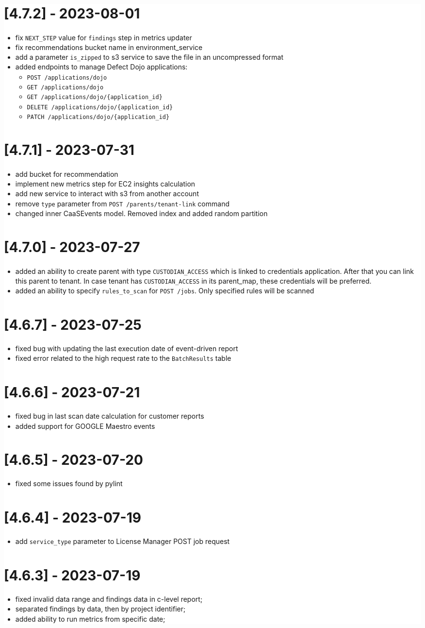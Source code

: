 # [4.7.2] - 2023-08-01
* fix `NEXT_STEP` value for `findings` step in metrics updater
* fix recommendations bucket name in environment_service
* add a parameter `is_zipped` to s3 service to save the file in an uncompressed format
* added endpoints to manage Defect Dojo applications:
  - `POST /applications/dojo`
  - `GET /applications/dojo`
  - `GET /applications/dojo/{application_id}`
  - `DELETE /applications/dojo/{application_id}`
  - `PATCH /applications/dojo/{application_id}`

# [4.7.1] - 2023-07-31
* add bucket for recommendation
* implement new metrics step for EC2 insights calculation
* add new service to interact with s3 from another account
* remove `type` parameter from `POST /parents/tenant-link` command
* changed inner CaaSEvents model. Removed index and added random partition

# [4.7.0] - 2023-07-27
* added an ability to create parent with type `CUSTODIAN_ACCESS` which is 
  linked to credentials application. After that you can link this parent 
  to tenant. In case tenant has `CUSTODIAN_ACCESS` in its parent_map, these 
  credentials will be preferred.
* added an ability to specify `rules_to_scan` for `POST /jobs`. Only 
  specified rules will be scanned

# [4.6.7] - 2023-07-25
* fixed bug with updating the last execution date of event-driven report
* fixed error related to the high request rate to the `BatchResults` table

# [4.6.6] - 2023-07-21
* fixed bug in last scan date calculation for customer reports
* added support for GOOGLE Maestro events

# [4.6.5] - 2023-07-20
* fixed some issues found by pylint

# [4.6.4] - 2023-07-19
- add `service_type` parameter to License Manager POST job request

# [4.6.3] - 2023-07-19
- fixed invalid data range and findings data in c-level report;
- separated findings by data, then by project identifier;
- added ability to run metrics from specific date;
